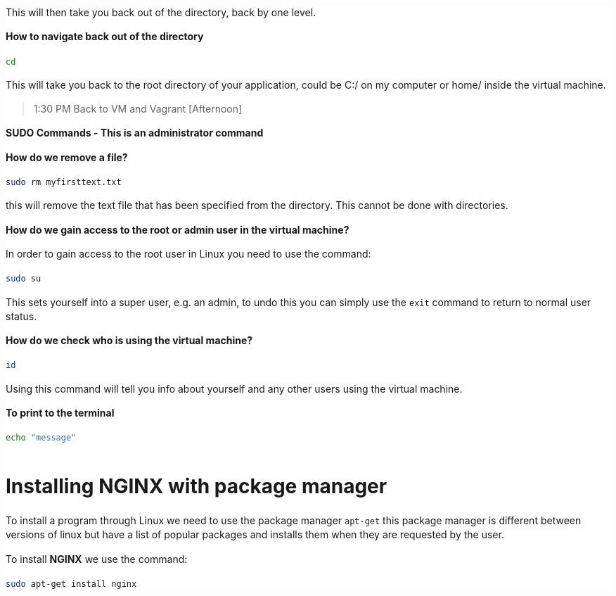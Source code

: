 This will then take you back out of the directory, back by one level.

**How to navigate back out of the directory**

```bash
cd
```

This will take you back to the root directory of your application, could be C:/ on my computer or
home/ inside the virtual machine.

> 1:30 PM Back to VM and Vagrant [Afternoon]

**SUDO Commands - This is an administrator command**

**How do we remove a file?**

```bash
sudo rm myfirsttext.txt
```

this will remove the text file that has been specified from the directory. This cannot be done with directories.

**How do we gain access to the root or admin user in the virtual machine?**

In order to gain access to the root user in Linux you need to use the command:

```bash
sudo su
```

This sets yourself into a super user, e.g. an admin, to undo this you can simply use the `exit` command to
return to normal user status.

**How do we check who is using the virtual machine?**

```bash
id
```

Using this command will tell you info about yourself and any other users using the virtual machine.

**To print to the terminal**

```bash
echo "message"
```

# **Installing NGINX with package manager**

To install a program through Linux we need to use the package manager `apt-get` this package manager
is different between versions of linux but have a list of popular packages and installs them when they are requested by the
user.

To install **NGINX** we use the command:

```bash
sudo apt-get install nginx
```
